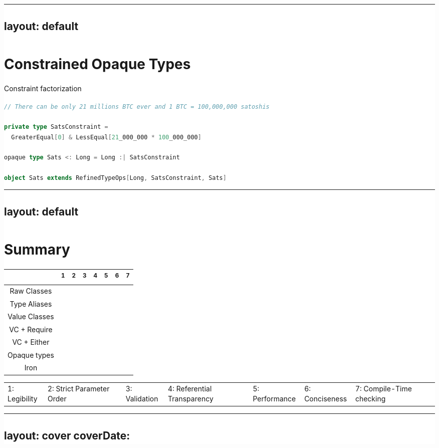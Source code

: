 

---
layout: default
---

# Constrained Opaque Types

Constraint factorization

```scala
// There can be only 21 millions BTC ever and 1 BTC = 100,000,000 satoshis

private type SatsConstraint =
  GreaterEqual[0] & LessEqual[21_000_000 * 100_000_000]

opaque type Sats <: Long = Long :| SatsConstraint

object Sats extends RefinedTypeOps[Long, SatsConstraint, Sats]
```

---
layout: default
---
# Summary


|                                          |            <carbon-view/><sup>1</sup>             | <material-symbols-light-format-list-numbered/><sup>2</sup> |      <carbon-certificate-check/><sup>3</sup>      | <material-symbols-light-switch-access-2-outline/><sup>4</sup> |          <carbon-meter-alt/><sup>5</sup>          |      <tdesign-shrink-vertical/><sup>6</sup>       | <fluent-text-box-settings-20-regular/><sup>7</sup> |
|:----------------------------------------:|:-------------------------------------------------:|:----------------------------------------------------------:|:-------------------------------------------------:|:-------------------------------------------------------------:|:-------------------------------------------------:|:-------------------------------------------------:|:--------------------------------------------------:|
|               Raw Classes                |    <carbon-close-filled class="text-red-600"/>    |        <carbon-close-filled class="text-red-600"/>         |    <carbon-close-filled class="text-red-600"/>    |          <carbon-close-filled class="text-red-600"/>          |    <carbon-close-filled class="text-red-600"/>    |    <carbon-close-filled class="text-red-600"/>    |    <carbon-close-filled class="text-red-600"/>     |
|               Type Aliases               | <carbon-checkmark-filled class="text-green-600"/> |        <carbon-close-filled class="text-red-600"/>         |    <carbon-close-filled class="text-red-600"/>    |          <carbon-close-filled class="text-red-600"/>          |    <carbon-close-filled class="text-red-600"/>    |    <carbon-close-filled class="text-red-600"/>    |    <carbon-close-filled class="text-red-600"/>     |
|              Value Classes               | <carbon-checkmark-filled class="text-green-600"/> |     <carbon-checkmark-filled class="text-green-600"/>      |    <carbon-close-filled class="text-red-600"/>    |          <carbon-close-filled class="text-red-600"/>          |    <carbon-close-filled class="text-red-600"/>    |    <carbon-close-filled class="text-red-600"/>    |    <carbon-close-filled class="text-red-600"/>     |
|               VC + Require               | <carbon-checkmark-filled class="text-green-600"/> |     <carbon-checkmark-filled class="text-green-600"/>      | <carbon-checkmark-filled class="text-green-600"/> |          <carbon-close-filled class="text-red-600"/>          |    <carbon-close-filled class="text-red-600"/>    |    <carbon-close-filled class="text-red-600"/>    |    <carbon-close-filled class="text-red-600"/>     |
|               VC + Either                | <carbon-checkmark-filled class="text-green-600"/> |     <carbon-checkmark-filled class="text-green-600"/>      | <carbon-checkmark-filled class="text-green-600"/> |       <carbon-checkmark-filled class="text-green-600"/>       |    <carbon-close-filled class="text-red-600"/>    |    <carbon-close-filled class="text-red-600"/>    |    <carbon-close-filled class="text-red-600"/>     |
|               Opaque types               | <carbon-checkmark-filled class="text-green-600"/> |     <carbon-checkmark-filled class="text-green-600"/>      | <carbon-checkmark-filled class="text-green-600"/> |       <carbon-checkmark-filled class="text-green-600"/>       | <carbon-checkmark-filled class="text-green-600"/> |    <carbon-close-filled class="text-red-600"/>    |    <carbon-close-filled class="text-red-600"/>     |
| <span class="accent fw-bold">Iron</span> | <carbon-checkmark-filled class="text-green-600"/> |     <carbon-checkmark-filled class="text-green-600"/>      | <carbon-checkmark-filled class="text-green-600"/> |       <carbon-checkmark-filled class="text-green-600"/>       | <carbon-checkmark-filled class="text-green-600"/> | <carbon-checkmark-filled class="text-green-600"/> | <carbon-checkmark-filled class="text-green-600"/>  |


<span class="text-2 text-gray">

|               |                           |               |                             |                |                |                          |                             
|---------------|---------------------------|---------------|-----------------------------|----------------|----------------|--------------------------|
| 1: Legibility | 2: Strict Parameter Order | 3: Validation | 4: Referential Transparency | 5: Performance | 6: Conciseness | 7: Compile-Time checking |                             

</span>



---
layout: cover
coverDate:
---
